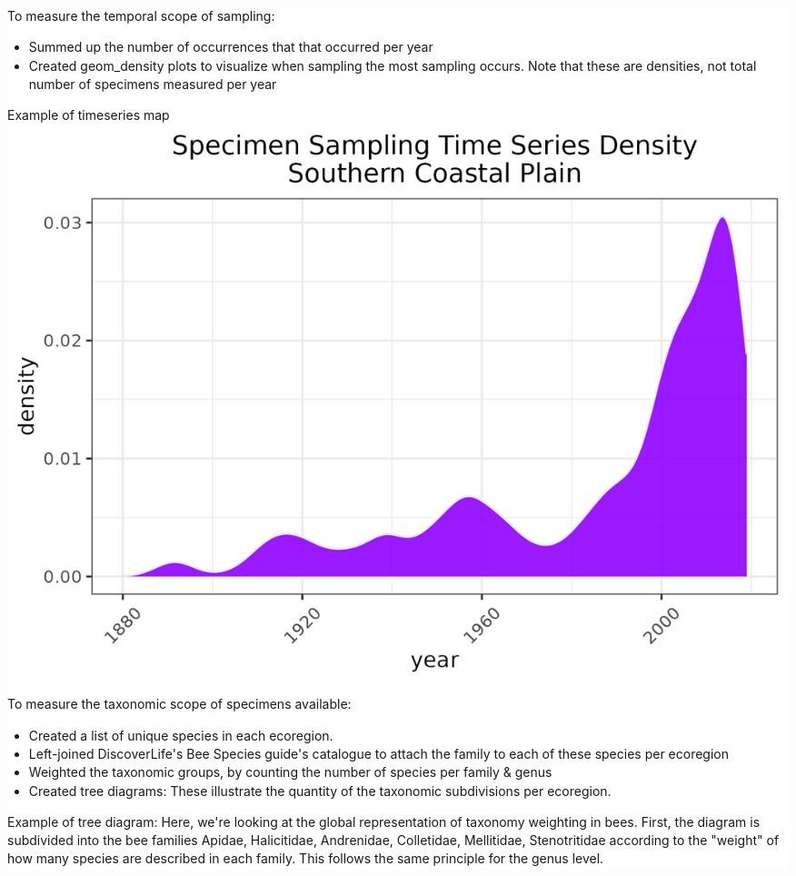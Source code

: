 To measure the temporal scope of sampling:
- Summed up the number of occurrences that that occurred per year
- Created geom_density plots to visualize when sampling the most sampling occurs. Note that these are densities, not total number of specimens measured per year

Example of timeseries map
<img src="../fig/timeseries_density_Southern-Coastal-Plain.png" width = "100%" align="middle"/>

To measure the taxonomic scope of specimens available:
- Created a list of unique species in each ecoregion. 
- Left-joined DiscoverLife's Bee Species guide's catalogue to attach the family to each of these species per ecoregion
- Weighted the taxonomic groups, by counting the number of species per family & genus 
- Created tree diagrams: These illustrate the quantity of the taxonomic subdivisions per ecoregion. 

Example of tree diagram: Here, we're looking at the global representation of taxonomy weighting in bees. First, the diagram is subdivided into the bee families Apidae, Halicitidae, Andrenidae, Colletidae, Mellitidae, Stenotritidae according to the "weight" of how many species are described in each family. This follows the same principle for the genus level. 